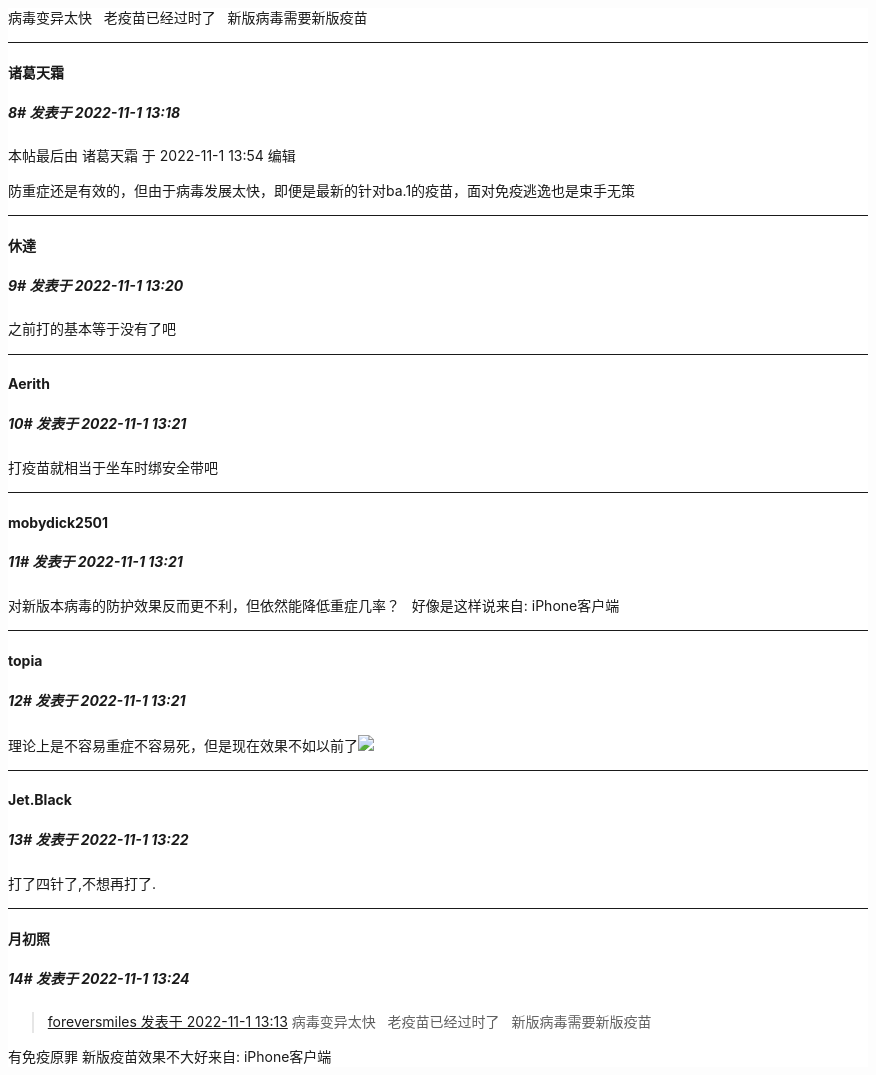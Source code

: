 病毒变异太快   老疫苗已经过时了   新版病毒需要新版疫苗

*****

####  诸葛天霜  
##### 8#       发表于 2022-11-1 13:18

 本帖最后由 诸葛天霜 于 2022-11-1 13:54 编辑 

防重症还是有效的，但由于病毒发展太快，即便是最新的针对ba.1的疫苗，面对免疫逃逸也是束手无策

*****

####  休達  
##### 9#       发表于 2022-11-1 13:20

之前打的基本等于没有了吧

*****

####  Aerith  
##### 10#       发表于 2022-11-1 13:21

打疫苗就相当于坐车时绑安全带吧

*****

####  mobydick2501  
##### 11#       发表于 2022-11-1 13:21

对新版本病毒的防护效果反而更不利，但依然能降低重症几率？   好像是这样说来自: iPhone客户端

*****

####  topia  
##### 12#       发表于 2022-11-1 13:21

理论上是不容易重症不容易死，但是现在效果不如以前了<img src="https://static.saraba1st.com/image/smiley/face2017/001.png" referrerpolicy="no-referrer">

*****

####  Jet.Black  
##### 13#       发表于 2022-11-1 13:22

打了四针了,不想再打了.

*****

####  月初照  
##### 14#       发表于 2022-11-1 13:24

<blockquote><a href="httphttps://bbs.saraba1st.com/2b/forum.php?mod=redirect&amp;goto=findpost&amp;pid=58221900&amp;ptid=2102604" target="_blank"> foreversmiles 发表于 2022-11-1 13:13</a> 病毒变异太快   老疫苗已经过时了   新版病毒需要新版疫苗 </blockquote>
有免疫原罪 新版疫苗效果不大好来自: iPhone客户端
